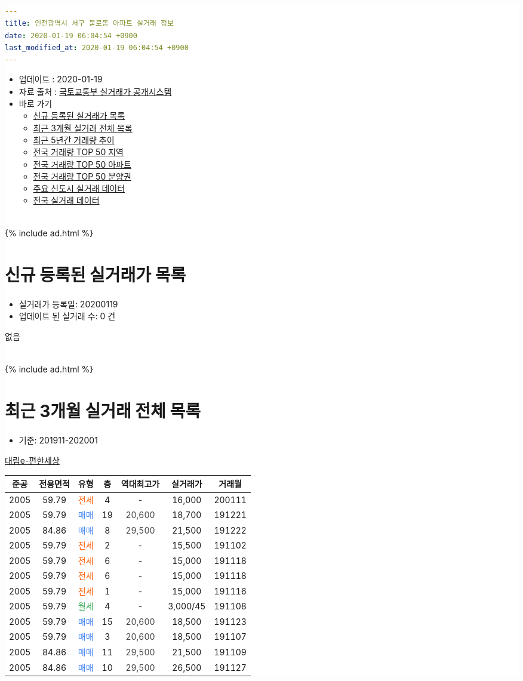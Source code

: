 ```yaml
---
title: 인천광역시 서구 불로동 아파트 실거래 정보
date: 2020-01-19 06:04:54 +0900
last_modified_at: 2020-01-19 06:04:54 +0900
---
```


* 업데이트 : 2020-01-19
* 자료 출처 : [국토교통부 실거래가 공개시스템](http://rt.molit.go.kr)
* 바로 가기
    * [신규 등록된 실거래가 목록](#신규-등록된-실거래가-목록)
    * [최근 3개월 실거래 전체 목록](#최근-3개월-실거래-전체-목록)
    * [최근 5년간 거래량 추이](#최근-5년간-거래량-추이)
    * [전국 거래량 TOP 50 지역](https://apt-info.github.io/apt-trade-info/최근-3개월-전국에서-가장-거래가-많이-발생한-지역)
    * [전국 거래량 TOP 50 아파트](https://apt-info.github.io/apt-trade-info/최근-3개월-전국에서-가장-거래가-많이-발생한-아파트)
    * [전국 거래량 TOP 50 분양권](https://apt-info.github.io/apt-trade-info/최근-3개월-전국에서-가장-거래가-많이-발생한-분양권)
    * [주요 신도시 실거래 데이터](https://apt-info.github.io/apt-trade-info/주요-신도시)
    * [전국 실거래 데이터](https://apt-info.github.io/apt-trade-info/전국)
<br>
{% include ad.html %}
<br>

# 신규 등록된 실거래가 목록
* 실거래가 등록일: 20200119
* 업데이트 된 실거래 수: 0 건

없음

<br>
{% include ad.html %}
<br>

# 최근 3개월 실거래 전체 목록
* 기준: 201911-202001


[대림e-편한세상](https://search.naver.com/search.naver?query=%EC%9D%B8%EC%B2%9C%EA%B4%91%EC%97%AD%EC%8B%9C+%EC%84%9C%EA%B5%AC+%EB%B6%88%EB%A1%9C%EB%8F%99+%EB%8C%80%EB%A6%BCe-%ED%8E%B8%ED%95%9C%EC%84%B8%EC%83%81)

|준공|전용면적|유형|층|역대최고가|실거래가|거래월|
|:---:|:---:|:---:|:---:|:---:|:---:|:---:|
|2005|59.79|<span style="color:#ff5a00">전세</span>|4|<span style="color:#444444">-</span>|16,000|200111|
|2005|59.79|<span style="color:#4285f3">매매</span>|19|<span style="color:#444444">20,600</span>|18,700|191221|
|2005|84.86|<span style="color:#4285f3">매매</span>|8|<span style="color:#444444">29,500</span>|21,500|191222|
|2005|59.79|<span style="color:#ff5a00">전세</span>|2|<span style="color:#444444">-</span>|15,500|191102|
|2005|59.79|<span style="color:#ff5a00">전세</span>|6|<span style="color:#444444">-</span>|15,000|191118|
|2005|59.79|<span style="color:#ff5a00">전세</span>|6|<span style="color:#444444">-</span>|15,000|191118|
|2005|59.79|<span style="color:#ff5a00">전세</span>|1|<span style="color:#444444">-</span>|15,000|191116|
|2005|59.79|<span style="color:#34a853">월세</span>|4|<span style="color:#444444">-</span>|3,000/45|191108|
|2005|59.79|<span style="color:#4285f3">매매</span>|15|<span style="color:#444444">20,600</span>|18,500|191123|
|2005|59.79|<span style="color:#4285f3">매매</span>|3|<span style="color:#444444">20,600</span>|18,500|191107|
|2005|84.86|<span style="color:#4285f3">매매</span>|11|<span style="color:#444444">29,500</span>|21,500|191109|
|2005|84.86|<span style="color:#4285f3">매매</span>|10|<span style="color:#444444">29,500</span>|26,500|191127|

